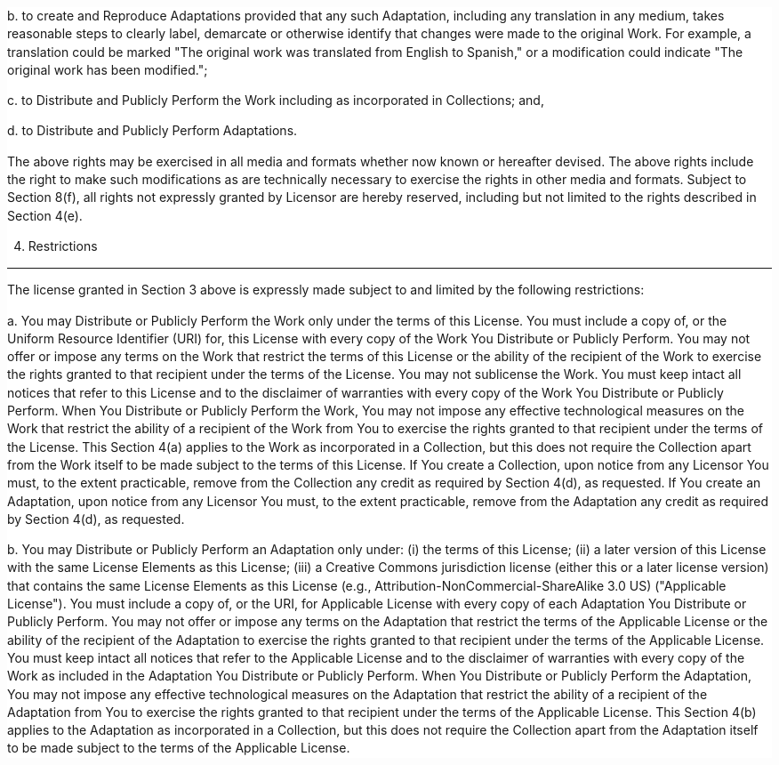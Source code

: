 b. to create and Reproduce Adaptations provided that any such Adaptation,
   including any translation in any medium, takes reasonable steps to clearly
   label, demarcate or otherwise identify that changes were made to the original
   Work. For example, a translation could be marked "The original work was
   translated from English to Spanish," or a modification could indicate "The
   original work has been modified.";

c. to Distribute and Publicly Perform the Work including as incorporated in
   Collections; and,

d. to Distribute and Publicly Perform Adaptations.

The above rights may be exercised in all media and formats whether now known or
hereafter devised. The above rights include the right to make such modifications
as are technically necessary to exercise the rights in other media and formats.
Subject to Section 8(f), all rights not expressly granted by Licensor are hereby
reserved, including but not limited to the rights described in Section 4(e).

4. Restrictions
---------------

The license granted in Section 3 above is expressly made subject to and limited
by the following restrictions:

a. You may Distribute or Publicly Perform the Work only under the terms of this
   License. You must include a copy of, or the Uniform Resource Identifier (URI)
   for, this License with every copy of the Work You Distribute or Publicly
   Perform. You may not offer or impose any terms on the Work that restrict the
   terms of this License or the ability of the recipient of the Work to exercise
   the rights granted to that recipient under the terms of the License. You may
   not sublicense the Work. You must keep intact all notices that refer to this
   License and to the disclaimer of warranties with every copy of the Work You
   Distribute or Publicly Perform. When You Distribute or Publicly Perform the
   Work, You may not impose any effective technological measures on the Work
   that restrict the ability of a recipient of the Work from You to exercise the
   rights granted to that recipient under the terms of the License. This Section
   4(a) applies to the Work as incorporated in a Collection, but this does not
   require the Collection apart from the Work itself to be made subject to the
   terms of this License. If You create a Collection, upon notice from any
   Licensor You must, to the extent practicable, remove from the Collection any
   credit as required by Section 4(d), as requested. If You create an
   Adaptation, upon notice from any Licensor You must, to the extent
   practicable, remove from the Adaptation any credit as required by Section
   4(d), as requested.

b. You may Distribute or Publicly Perform an Adaptation only under: (i) the
   terms of this License; (ii) a later version of this License with the same
   License Elements as this License; (iii) a Creative Commons jurisdiction
   license (either this or a later license version) that contains the same
   License Elements as this License (e.g., Attribution-NonCommercial-ShareAlike
   3.0 US) ("Applicable License"). You must include a copy of, or the URI, for
   Applicable License with every copy of each Adaptation You Distribute or
   Publicly Perform. You may not offer or impose any terms on the Adaptation
   that restrict the terms of the Applicable License or the ability of the
   recipient of the Adaptation to exercise the rights granted to that recipient
   under the terms of the Applicable License. You must keep intact all notices
   that refer to the Applicable License and to the disclaimer of warranties
   with every copy of the Work as included in the Adaptation You Distribute or
   Publicly Perform. When You Distribute or Publicly Perform the Adaptation,
   You may not impose any effective technological measures on the Adaptation
   that restrict the ability of a recipient of the Adaptation from You to
   exercise the rights granted to that recipient under the terms of the
   Applicable License. This Section 4(b) applies to the Adaptation as
   incorporated in a Collection, but this does not require the Collection apart
   from the Adaptation itself to be made subject to the terms of the Applicable
   License.
